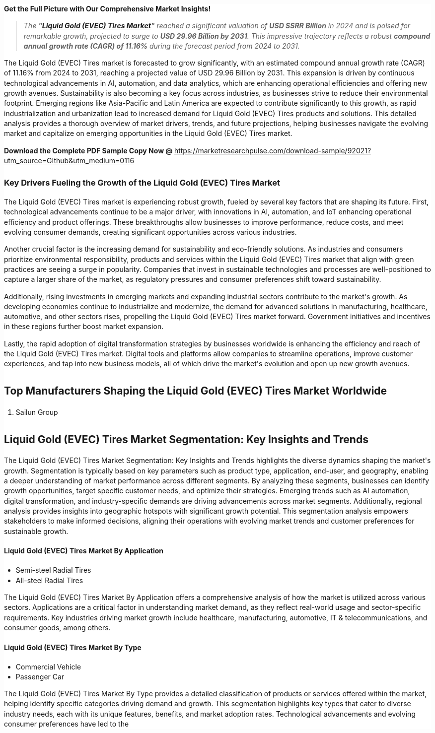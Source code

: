 <p><strong>Get the Full Picture with Our Comprehensive Market Insights!</strong></p><blockquote><p><em>The <strong>"<a href="https://marketresearchpulse.com/download-sample/92021?utm_source=GIthub&amp;utm_medium=0116">Liquid Gold (EVEC) Tires Market</a>"</strong> reached a significant valuation of <strong>USD SSRR Billion</strong> in 2024 and is poised for remarkable growth, projected to surge to <strong>USD 29.96 Billion by 2031</strong>. This impressive trajectory reflects a robust <strong>compound annual growth rate (CAGR) of 11.16%</strong> during the forecast period from 2024 to 2031.</em></p></blockquote><p>The Liquid Gold (EVEC) Tires market is forecasted to grow significantly, with an estimated compound annual growth rate (CAGR) of 11.16% from 2024 to 2031, reaching a projected value of USD 29.96 Billion by 2031. This expansion is driven by continuous technological advancements in AI, automation, and data analytics, which are enhancing operational efficiencies and offering new growth avenues. Sustainability is also becoming a key focus across industries, as businesses strive to reduce their environmental footprint. Emerging regions like Asia-Pacific and Latin America are expected to contribute significantly to this growth, as rapid industrialization and urbanization lead to increased demand for Liquid Gold (EVEC) Tires products and solutions. This detailed analysis provides a thorough overview of market drivers, trends, and future projections, helping businesses navigate the evolving market and capitalize on emerging opportunities in the Liquid Gold (EVEC) Tires market.</p><p><strong>Download the Complete PDF Sample Copy Now @ </strong><a href="https://marketresearchpulse.com/download-sample/92021?utm_source=GIthub&amp;utm_medium=0116">https://marketresearchpulse.com/download-sample/92021?utm_source=GIthub&amp;utm_medium=0116</a></p><h3>Key Drivers Fueling the Growth of the Liquid Gold (EVEC) Tires Market</h3><p>The Liquid Gold (EVEC) Tires market is experiencing robust growth, fueled by several key factors that are shaping its future. First, technological advancements continue to be a major driver, with innovations in AI, automation, and IoT enhancing operational efficiency and product offerings. These breakthroughs allow businesses to improve performance, reduce costs, and meet evolving consumer demands, creating significant opportunities across various industries.</p><p>Another crucial factor is the increasing demand for sustainability and eco-friendly solutions. As industries and consumers prioritize environmental responsibility, products and services within the Liquid Gold (EVEC) Tires market that align with green practices are seeing a surge in popularity. Companies that invest in sustainable technologies and processes are well-positioned to capture a larger share of the market, as regulatory pressures and consumer preferences shift toward sustainability.</p><p>Additionally, rising investments in emerging markets and expanding industrial sectors contribute to the market's growth. As developing economies continue to industrialize and modernize, the demand for advanced solutions in manufacturing, healthcare, automotive, and other sectors rises, propelling the Liquid Gold (EVEC) Tires market forward. Government initiatives and incentives in these regions further boost market expansion.</p><p>Lastly, the rapid adoption of digital transformation strategies by businesses worldwide is enhancing the efficiency and reach of the Liquid Gold (EVEC) Tires market. Digital tools and platforms allow companies to streamline operations, improve customer experiences, and tap into new business models, all of which drive the market's evolution and open up new growth avenues.</p><h2>Top Manufacturers Shaping the Liquid Gold (EVEC) Tires Market Worldwide</h2><ol><li>Sailun Group</li></ol><h2>Liquid Gold (EVEC) Tires Market Segmentation: Key Insights and Trends</h2><p>The Liquid Gold (EVEC) Tires Market Segmentation: Key Insights and Trends highlights the diverse dynamics shaping the market's growth. Segmentation is typically based on key parameters such as product type, application, end-user, and geography, enabling a deeper understanding of market performance across different segments. By analyzing these segments, businesses can identify growth opportunities, target specific customer needs, and optimize their strategies. Emerging trends such as AI automation, digital transformation, and industry-specific demands are driving advancements across market segments. Additionally, regional analysis provides insights into geographic hotspots with significant growth potential. This segmentation analysis empowers stakeholders to make informed decisions, aligning their operations with evolving market trends and customer preferences for sustainable growth.</p><h4>Liquid Gold (EVEC) Tires Market By Application</h4><ul><li>Semi-steel Radial Tires<li> All-steel Radial Tires</li></ul><p>The Liquid Gold (EVEC) Tires Market By Application offers a comprehensive analysis of how the market is utilized across various sectors. Applications are a critical factor in understanding market demand, as they reflect real-world usage and sector-specific requirements. Key industries driving market growth include healthcare, manufacturing, automotive, IT &amp; telecommunications, and consumer goods, among others.</p><h4>Liquid Gold (EVEC) Tires Market&nbsp;<strong>By&nbsp;Type</strong></h4><ul><li>Commercial Vehicle<li> Passenger Car</li></ul><p>The Liquid Gold (EVEC) Tires Market By Type provides a detailed classification of products or services offered within the market, helping identify specific categories driving demand and growth. This segmentation highlights key types that cater to diverse industry needs, each with its unique features, benefits, and market adoption rates. Technological advancements and evolving consumer preferences have led to the